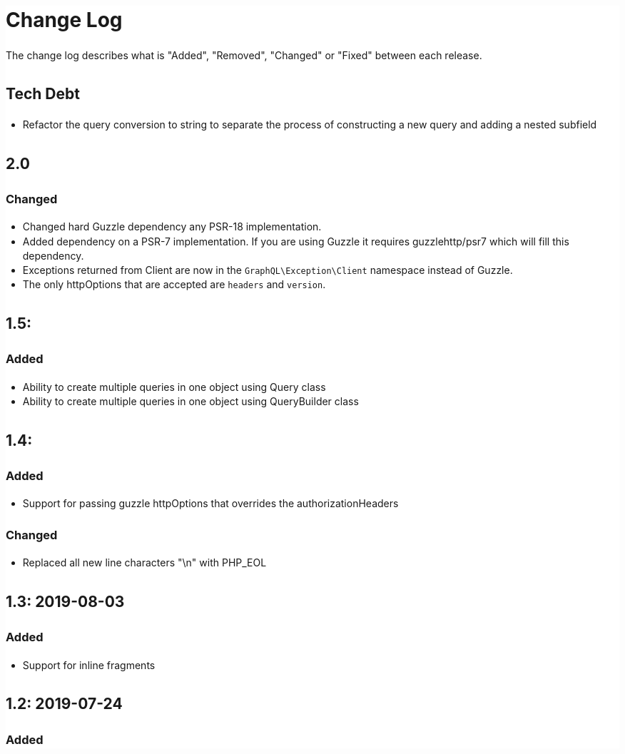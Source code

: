 # Change Log

The change log describes what is "Added", "Removed", "Changed" or "Fixed"
between each release.

## Tech Debt

- Refactor the query conversion to string to separate the process of
constructing a new query and adding a nested subfield

## 2.0

### Changed

- Changed hard Guzzle dependency any PSR-18 implementation.
- Added dependency on a PSR-7 implementation. If you are using Guzzle it requires guzzlehttp/psr7 which will fill this dependency.
- Exceptions returned from Client are now in the `GraphQL\Exception\Client` namespace instead of Guzzle.
- The only httpOptions that are accepted are `headers` and `version`.

## 1.5:

### Added

- Ability to create multiple queries in one object using Query class
- Ability to create multiple queries in one object using QueryBuilder class

## 1.4:

### Added

- Support for passing guzzle httpOptions that overrides the authorizationHeaders

### Changed

- Replaced all new line characters "\n" with PHP_EOL

## 1.3: 2019-08-03

### Added

- Support for inline fragments

## 1.2: 2019-07-24

### Added
